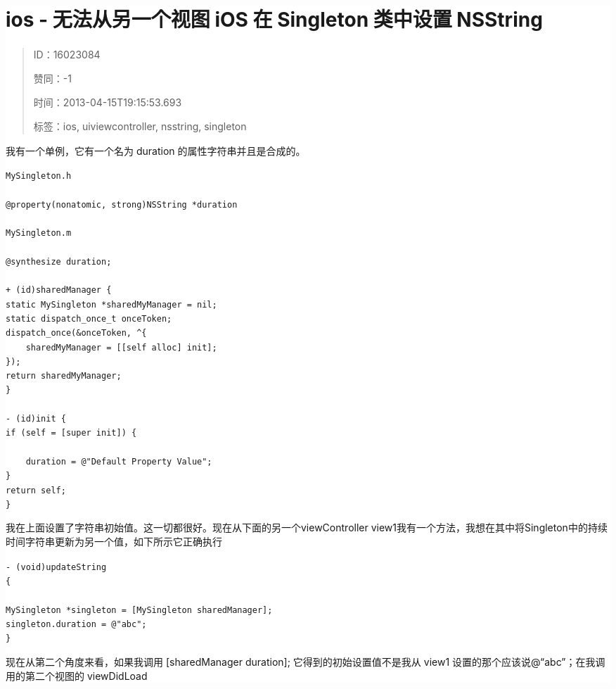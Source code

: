 # ios - 无法从另一个视图 iOS 在 Singleton 类中设置 NSString

> ID：16023084
> 
> 赞同：-1
> 
> 时间：2013-04-15T19:15:53.693
> 
> 标签：ios, uiviewcontroller, nsstring, singleton

我有一个单例，它有一个名为 duration 的属性字符串并且是合成的。

```
MySingleton.h

@property(nonatomic, strong)NSString *duration

MySingleton.m

@synthesize duration;

+ (id)sharedManager {
static MySingleton *sharedMyManager = nil;
static dispatch_once_t onceToken;
dispatch_once(&onceToken, ^{
    sharedMyManager = [[self alloc] init];
});
return sharedMyManager;
}

- (id)init {
if (self = [super init]) {

    duration = @"Default Property Value";
}
return self;
} 
```

我在上面设置了字符串初始值。这一切都很好。现在从下面的另一个viewController view1我有一个方法，我想在其中将Singleton中的持续时间字符串更新为另一个值，如下所示它正确执行

```
- (void)updateString
{

MySingleton *singleton = [MySingleton sharedManager];
singleton.duration = @"abc";
} 
```

现在从第二个角度来看，如果我调用 [sharedManager duration]; 它得到的初始设置值不是我从 view1 设置的那个应该说@“abc”；在我调用的第二个视图的 viewDidLoad
